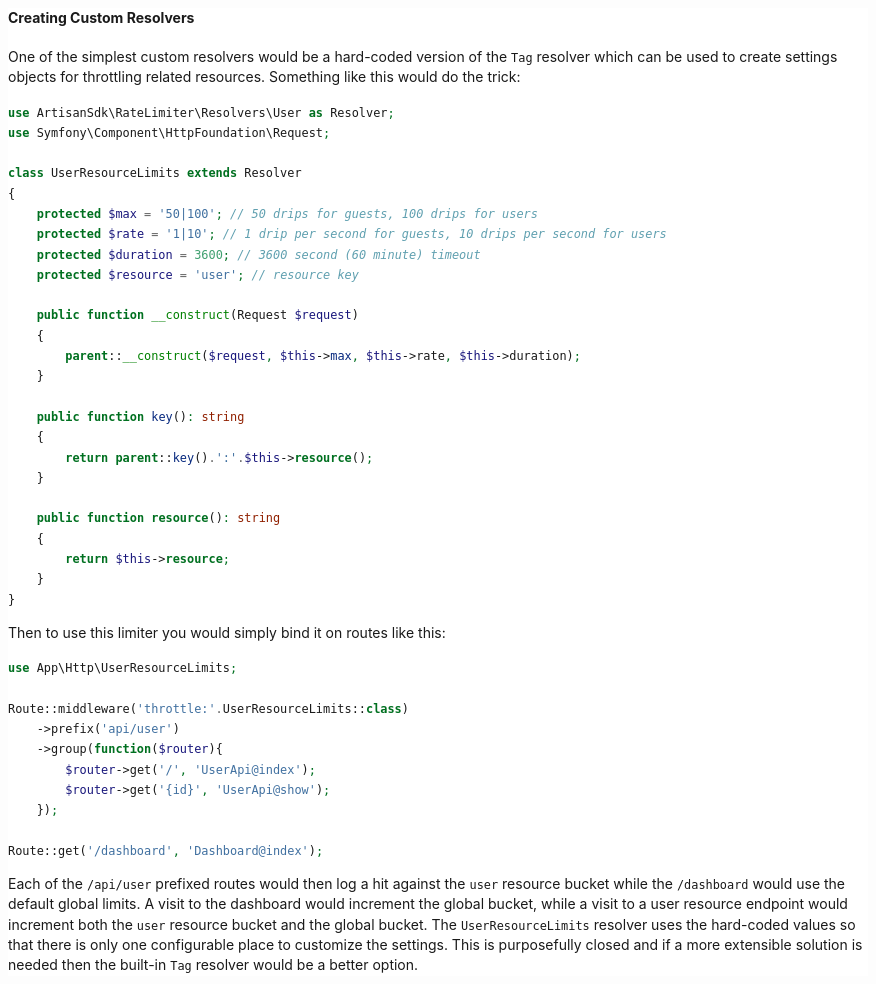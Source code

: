 #### Creating Custom Resolvers

One of the simplest custom resolvers would be a hard-coded version of the `Tag`
resolver which can be used to create settings objects for throttling related resources.
Something like this would do the trick:

```php
use ArtisanSdk\RateLimiter\Resolvers\User as Resolver;
use Symfony\Component\HttpFoundation\Request;

class UserResourceLimits extends Resolver
{
    protected $max = '50|100'; // 50 drips for guests, 100 drips for users
    protected $rate = '1|10'; // 1 drip per second for guests, 10 drips per second for users
    protected $duration = 3600; // 3600 second (60 minute) timeout
    protected $resource = 'user'; // resource key

    public function __construct(Request $request)
    {
        parent::__construct($request, $this->max, $this->rate, $this->duration);
    }

    public function key(): string
    {
        return parent::key().':'.$this->resource();
    }

    public function resource(): string
    {
        return $this->resource;
    }
}
```

Then to use this limiter you would simply bind it on routes like this:

```php
use App\Http\UserResourceLimits;

Route::middleware('throttle:'.UserResourceLimits::class)
    ->prefix('api/user')
    ->group(function($router){
        $router->get('/', 'UserApi@index');
        $router->get('{id}', 'UserApi@show');
    });

Route::get('/dashboard', 'Dashboard@index');
```

Each of the `/api/user` prefixed routes would then log a hit against the `user`
resource bucket while the `/dashboard` would use the default global limits. A
visit to the dashboard would increment the global bucket, while a visit to a
user resource endpoint would increment both the `user` resource bucket and the
global bucket. The `UserResourceLimits` resolver uses the hard-coded values so
that there is only one configurable place to customize the settings. This is
purposefully closed and if a more extensible solution is needed then the
built-in `Tag` resolver would be a better option.
